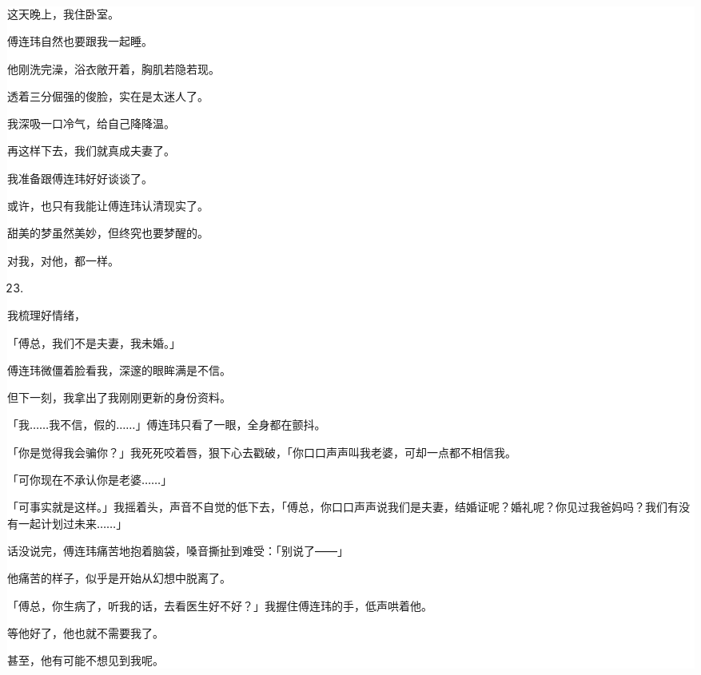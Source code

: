 
这天晚上，我住卧室。


傅连玮自然也要跟我一起睡。


他刚洗完澡，浴衣敞开着，胸肌若隐若现。


透着三分倔强的俊脸，实在是太迷人了。


我深吸一口冷气，给自己降降温。


再这样下去，我们就真成夫妻了。


我准备跟傅连玮好好谈谈了。


或许，也只有我能让傅连玮认清现实了。


甜美的梦虽然美妙，但终究也要梦醒的。


对我，对他，都一样。


23.


我梳理好情绪，


「傅总，我们不是夫妻，我未婚。」


傅连玮微僵着脸看我，深邃的眼眸满是不信。


但下一刻，我拿出了我刚刚更新的身份资料。


「我……我不信，假的……」傅连玮只看了一眼，全身都在颤抖。


「你是觉得我会骗你？」我死死咬着唇，狠下心去戳破，「你口口声声叫我老婆，可却一点都不相信我。


「可你现在不承认你是老婆……」


「可事实就是这样。」我摇着头，声音不自觉的低下去，「傅总，你口口声声说我们是夫妻，结婚证呢？婚礼呢？你见过我爸妈吗？我们有没有一起计划过未来……」


话没说完，傅连玮痛苦地抱着脑袋，嗓音撕扯到难受：「别说了——」


他痛苦的样子，似乎是开始从幻想中脱离了。


「傅总，你生病了，听我的话，去看医生好不好？」我握住傅连玮的手，低声哄着他。


等他好了，他也就不需要我了。


甚至，他有可能不想见到我呢。

